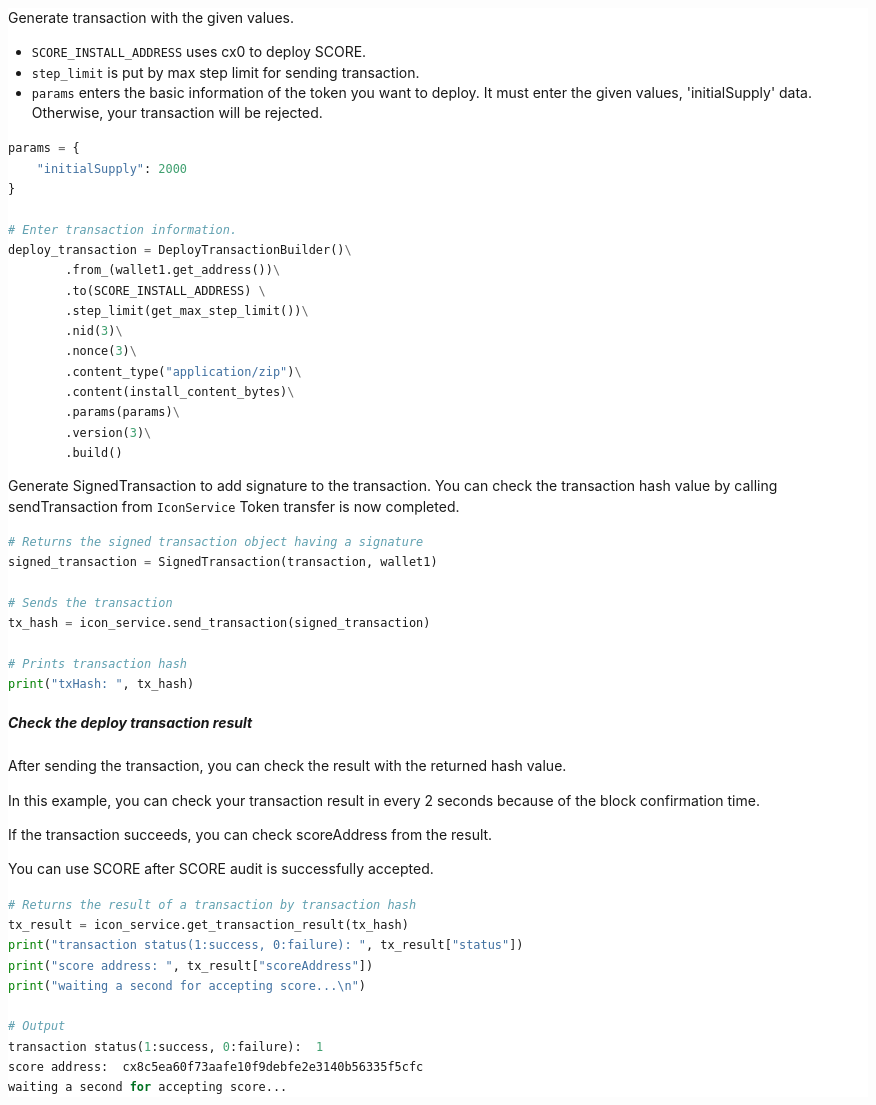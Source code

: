 Generate transaction with the given values.

- `SCORE_INSTALL_ADDRESS` uses cx0 to deploy SCORE.
- `step_limit` is put by max step limit for sending transaction.
- `params` enters the basic information of the token you want to deploy. It must enter the given values, 'initialSupply' data. Otherwise, your transaction will be rejected. 

```python
params = {
    "initialSupply": 2000
}
    
# Enter transaction information.
deploy_transaction = DeployTransactionBuilder()\
        .from_(wallet1.get_address())\
        .to(SCORE_INSTALL_ADDRESS) \
        .step_limit(get_max_step_limit())\
        .nid(3)\
        .nonce(3)\
        .content_type("application/zip")\
        .content(install_content_bytes)\
        .params(params)\
        .version(3)\
        .build()
```

Generate SignedTransaction to add signature to the transaction. You can check the transaction hash value by calling sendTransaction from `IconService` Token transfer is now completed.

```python
# Returns the signed transaction object having a signature
signed_transaction = SignedTransaction(transaction, wallet1)

# Sends the transaction
tx_hash = icon_service.send_transaction(signed_transaction)

# Prints transaction hash
print("txHash: ", tx_hash)
```

##### Check the deploy transaction result

After sending the transaction, you can check the result with the returned hash value.

In this example, you can check your transaction result in every 2 seconds because of the block confirmation time.

If the transaction succeeds, you can check scoreAddress from the result.

You can use SCORE after SCORE audit is successfully accepted.

```python
# Returns the result of a transaction by transaction hash
tx_result = icon_service.get_transaction_result(tx_hash)
print("transaction status(1:success, 0:failure): ", tx_result["status"])
print("score address: ", tx_result["scoreAddress"])
print("waiting a second for accepting score...\n")

# Output
transaction status(1:success, 0:failure):  1
score address:  cx8c5ea60f73aafe10f9debfe2e3140b56335f5cfc
waiting a second for accepting score...
```
